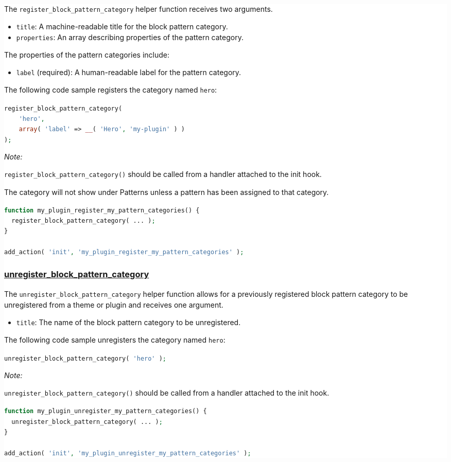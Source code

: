 The `register_block_pattern_category` helper function receives two arguments.

- `title`: A machine-readable title for the block pattern category.
- `properties`: An array describing properties of the pattern category.

The properties of the pattern categories include:

- `label` (required): A human-readable label for the pattern category.

The following code sample registers the category named `hero`:

```php
register_block_pattern_category(
    'hero',
    array( 'label' => __( 'Hero', 'my-plugin' ) )
);

```

_Note:_

`register_block_pattern_category()` should be called from a handler attached to the init hook.

The category will not show under Patterns unless a pattern has been assigned to that category.

```php
function my_plugin_register_my_pattern_categories() {
  register_block_pattern_category( ... );
}

add_action( 'init', 'my_plugin_register_my_pattern_categories' );

```

### [unregister\_block\_pattern\_category](https://developer.wordpress.org/block-editor/reference-guides/block-api/block-patterns/\#unregister_block_pattern_category)

The `unregister_block_pattern_category` helper function allows for a previously registered block pattern category to be unregistered from a theme or plugin and receives one argument.

- `title`: The name of the block pattern category to be unregistered.

The following code sample unregisters the category named `hero`:

```php
unregister_block_pattern_category( 'hero' );

```

_Note:_

`unregister_block_pattern_category()` should be called from a handler attached to the init hook.

```php
function my_plugin_unregister_my_pattern_categories() {
  unregister_block_pattern_category( ... );
}

add_action( 'init', 'my_plugin_unregister_my_pattern_categories' );

```
